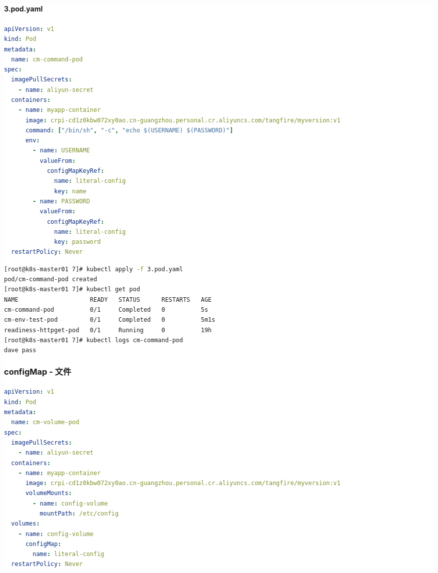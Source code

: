 #### 3.pod.yaml

```yaml
apiVersion: v1
kind: Pod
metadata:
  name: cm-command-pod
spec:
  imagePullSecrets:
    - name: aliyun-secret
  containers:
    - name: myapp-container
      image: crpi-cd1z0kbw072xy0ao.cn-guangzhou.personal.cr.aliyuncs.com/tangfire/myversion:v1
      command: ["/bin/sh", "-c", "echo $(USERNAME) $(PASSWORD)"]
      env:
        - name: USERNAME
          valueFrom:
            configMapKeyRef:
              name: literal-config
              key: name
        - name: PASSWORD
          valueFrom:
            configMapKeyRef:
              name: literal-config
              key: password
  restartPolicy: Never
```

```bash
[root@k8s-master01 7]# kubectl apply -f 3.pod.yaml 
pod/cm-command-pod created
[root@k8s-master01 7]# kubectl get pod
NAME                    READY   STATUS      RESTARTS   AGE
cm-command-pod          0/1     Completed   0          5s
cm-env-test-pod         0/1     Completed   0          5m1s
readiness-httpget-pod   0/1     Running     0          19h
[root@k8s-master01 7]# kubectl logs cm-command-pod
dave pass
```


### configMap - 文件



```yaml
apiVersion: v1
kind: Pod
metadata:
  name: cm-volume-pod
spec:
  imagePullSecrets:
    - name: aliyun-secret
  containers:
    - name: myapp-container
      image: crpi-cd1z0kbw072xy0ao.cn-guangzhou.personal.cr.aliyuncs.com/tangfire/myversion:v1
      volumeMounts:
        - name: config-volume
          mountPath: /etc/config
  volumes:
    - name: config-volume
      configMap:
        name: literal-config
  restartPolicy: Never
```
